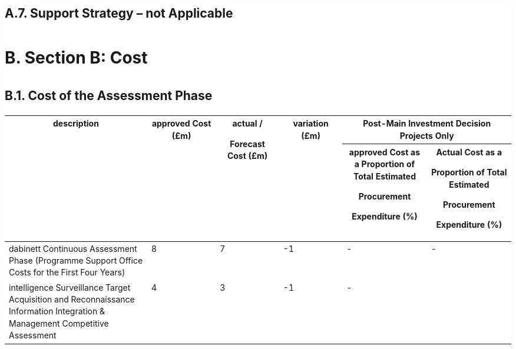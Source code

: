 </Tbody>
</Table>

## A.7. Support Strategy – not Applicable

# B. Section B: Cost

## B.1. Cost of the Assessment Phase

<table>
<colgroup>
<col Style="Width: 27%" />
<col Style="Width: 13%" />
<col Style="Width: 12%" />
<col Style="Width: 12%" />
<col Style="Width: 16%" />
<col Style="Width: 16%" />
</Colgroup>
<thead>
<tr>
<th Rowspan="2">description</Th>
<th Rowspan="2">approved Cost (£m)</Th>
<th Rowspan="2">actual /

Forecast Cost (£m)
</Th>
<th Rowspan="2">variation (£m)</Th>
<th Colspan="2">
Post-Main Investment Decision Projects Only
</Th>
</Tr>
<tr>
<th>approved Cost as a Proportion of Total Estimated

Procurement

Expenditure (%)</Th>
<th>
Actual Cost as a

Proportion of Total Estimated

Procurement

Expenditure (%)</Th>
</Tr>
</Thead>
<tbody>
<tr>
<td>dabinett Continuous Assessment Phase (Programme Support Office Costs for the First Four Years)</Td>
<td>8</Td>
<td>7</Td>
<td>-1</Td>
<td>-</Td>
<td>-</Td>
</Tr>
<tr>
<td>intelligence Surveillance Target Acquisition and Reconnaissance Information Integration &amp;
Management Competitive Assessment</Td>
<td>4</Td>
<td>3</Td>
<td>-1</Td>
<td>-</Td>